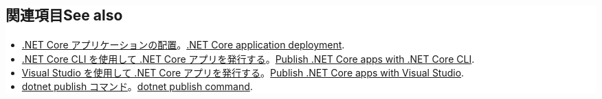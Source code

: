 ## <a name="see-also"></a><span data-ttu-id="57381-164">関連項目</span><span class="sxs-lookup"><span data-stu-id="57381-164">See also</span></span>

- <span data-ttu-id="57381-165">[.NET Core アプリケーションの配置](index.md)。</span><span class="sxs-lookup"><span data-stu-id="57381-165">[.NET Core application deployment](index.md).</span></span>
- <span data-ttu-id="57381-166">[.NET Core CLI を使用して .NET Core アプリを発行する](deploy-with-cli.md)。</span><span class="sxs-lookup"><span data-stu-id="57381-166">[Publish .NET Core apps with .NET Core CLI](deploy-with-cli.md).</span></span>
- <span data-ttu-id="57381-167">[Visual Studio を使用して .NET Core アプリを発行する](deploy-with-vs.md)。</span><span class="sxs-lookup"><span data-stu-id="57381-167">[Publish .NET Core apps with Visual Studio](deploy-with-vs.md).</span></span>
- <span data-ttu-id="57381-168">[dotnet publish コマンド](../tools/dotnet-publish.md)。</span><span class="sxs-lookup"><span data-stu-id="57381-168">[dotnet publish command](../tools/dotnet-publish.md).</span></span>
